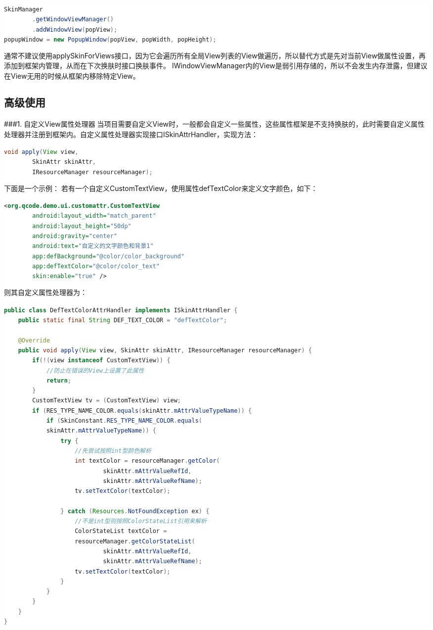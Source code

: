 ```Java
SkinManager
        .getWindowViewManager()
        .addWindowView(popView);
popupWindow = new PopupWindow(popView, popWidth, popHeight);
```
通常不建议使用applySkinForViews接口，因为它会遍历所有全局View列表的View做遍历，所以替代方式是先对当前View做属性设置，再添加到框架内管理，从而在下次换肤时接口换肤事件。
IWindowViewManager内的View是弱引用存储的，所以不会发生内存泄露，但建议在View无用的时候从框架内移除特定View。

## 高级使用
###1. 自定义View属性处理器
当项目需要自定义View时，一般都会自定义一些属性，这些属性框架是不支持换肤的，此时需要自定义属性处理器并注册到框架内。自定义属性处理器实现接口ISkinAttrHandler，实现方法：
```Java
void apply(View view,
        SkinAttr skinAttr,
        IResourceManager resourceManager);
```
下面是一个示例：
若有一个自定义CustomTextView，使用属性defTextColor来定义文字颜色，如下：
```XML
<org.qcode.demo.ui.customattr.CustomTextView
        android:layout_width="match_parent"
        android:layout_height="50dp"
        android:gravity="center"
        android:text="自定义的文字颜色和背景1"
        app:defBackground="@color/color_background"
        app:defTextColor="@color/color_text"
        skin:enable="true" />
```
则其自定义属性处理器为：
```Java
public class DefTextColorAttrHandler implements ISkinAttrHandler {
    public static final String DEF_TEXT_COLOR = "defTextColor";

    @Override
    public void apply(View view, SkinAttr skinAttr, IResourceManager resourceManager) {
        if(!(view instanceof CustomTextView)) {
            //防止在错误的View上设置了此属性
            return;
        }
        CustomTextView tv = (CustomTextView) view;
        if (RES_TYPE_NAME_COLOR.equals(skinAttr.mAttrValueTypeName)) {
            if (SkinConstant.RES_TYPE_NAME_COLOR.equals(
            skinAttr.mAttrValueTypeName)) {
                try {
                    //先尝试按照int型颜色解析
                    int textColor = resourceManager.getColor(
                            skinAttr.mAttrValueRefId, 
                            skinAttr.mAttrValueRefName);
                    tv.setTextColor(textColor);

                } catch (Resources.NotFoundException ex) {
                    //不是int型则按照ColorStateList引用来解析
                    ColorStateList textColor = 
                    resourceManager.getColorStateList(
                            skinAttr.mAttrValueRefId, 
                            skinAttr.mAttrValueRefName);
                    tv.setTextColor(textColor);
                }
            }
        }
    }
}
```